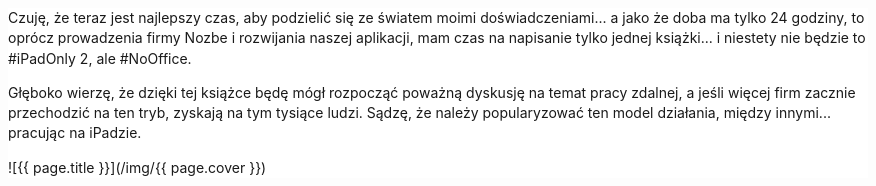 Czuję, że teraz jest najlepszy czas, aby podzielić się ze światem moimi doświadczeniami... a jako że doba ma tylko 24 godziny, to oprócz prowadzenia firmy Nozbe i rozwijania naszej aplikacji, mam czas na napisanie tylko jednej książki... i niestety nie będzie to #iPadOnly 2, ale #NoOffice.

Głęboko wierzę, że dzięki tej książce będę mógł rozpocząć poważną dyskusję na temat pracy zdalnej, a jeśli więcej firm zacznie przechodzić na ten tryb, zyskają na tym tysiące ludzi. Sądzę, że należy popularyzować ten model działania, między innymi... pracując na iPadzie.

![{{ page.title }}](/img/{{ page.cover }})

[n]: https://nozbe.com/